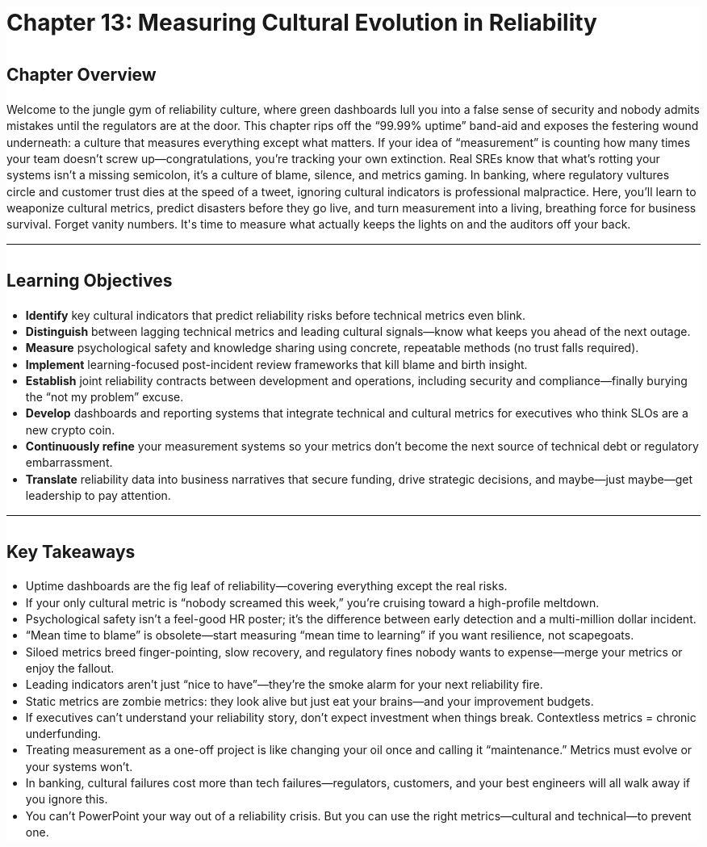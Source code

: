 # Chapter 13: Measuring Cultural Evolution in Reliability

## Chapter Overview

Welcome to the jungle gym of reliability culture, where green dashboards lull you into a false sense of security and nobody admits mistakes until the regulators are at the door. This chapter rips off the “99.99% uptime” band-aid and exposes the festering wound underneath: a culture that measures everything except what matters. If your idea of “measurement” is counting how many times your team doesn’t screw up—congratulations, you’re tracking your own extinction. Real SREs know that what’s rotting your systems isn’t a missing semicolon, it’s a culture of blame, silence, and metrics gaming. In banking, where regulatory vultures circle and customer trust dies at the speed of a tweet, ignoring cultural indicators is professional malpractice. Here, you’ll learn to weaponize cultural metrics, predict disasters before they go live, and turn measurement into a living, breathing force for business survival. Forget vanity numbers. It's time to measure what actually keeps the lights on and the auditors off your back.

______________________________________________________________________

## Learning Objectives

- **Identify** key cultural indicators that predict reliability risks before technical metrics even blink.
- **Distinguish** between lagging technical metrics and leading cultural signals—know what keeps you ahead of the next outage.
- **Measure** psychological safety and knowledge sharing using concrete, repeatable methods (no trust falls required).
- **Implement** learning-focused post-incident review frameworks that kill blame and birth insight.
- **Establish** joint reliability contracts between development and operations, including security and compliance—finally burying the “not my problem” excuse.
- **Develop** dashboards and reporting systems that integrate technical and cultural metrics for executives who think SLOs are a new crypto coin.
- **Continuously refine** your measurement systems so your metrics don’t become the next source of technical debt or regulatory embarrassment.
- **Translate** reliability data into business narratives that secure funding, drive strategic decisions, and maybe—just maybe—get leadership to pay attention.

______________________________________________________________________

## Key Takeaways

- Uptime dashboards are the fig leaf of reliability—covering everything except the real risks.
- If your only cultural metric is “nobody screamed this week,” you’re cruising toward a high-profile meltdown.
- Psychological safety isn’t a feel-good HR poster; it’s the difference between early detection and a multi-million dollar incident.
- “Mean time to blame” is obsolete—start measuring “mean time to learning” if you want resilience, not scapegoats.
- Siloed metrics breed finger-pointing, slow recovery, and regulatory fines nobody wants to expense—merge your metrics or enjoy the fallout.
- Leading indicators aren’t just “nice to have”—they’re the smoke alarm for your next reliability fire.
- Static metrics are zombie metrics: they look alive but just eat your brains—and your improvement budgets.
- If executives can’t understand your reliability story, don’t expect investment when things break. Contextless metrics = chronic underfunding.
- Treating measurement as a one-off project is like changing your oil once and calling it “maintenance.” Metrics must evolve or your systems won’t.
- In banking, cultural failures cost more than tech failures—regulators, customers, and your best engineers will all walk away if you ignore this.
- You can’t PowerPoint your way out of a reliability crisis. But you can use the right metrics—cultural and technical—to prevent one.
